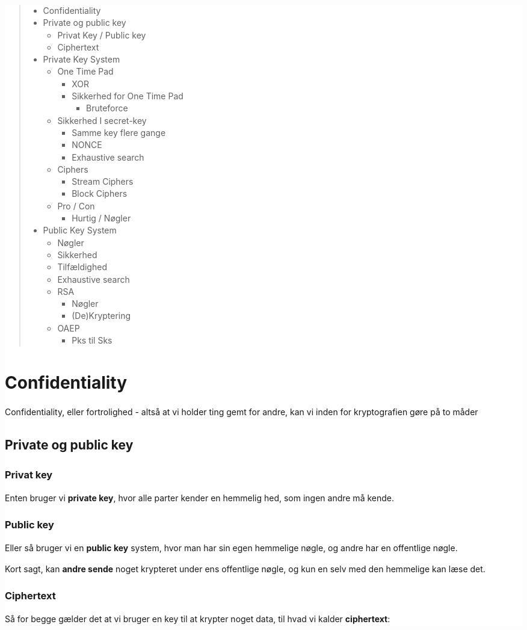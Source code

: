 > * Confidentiality
> * Private og public key
>     * Privat Key / Public key
>     * Ciphertext
> * Private Key System
>     * One Time Pad
>         * XOR 
>         * Sikkerhed for One Time Pad
>             * Bruteforce
>     * Sikkerhed I secret-key
>         * Samme key flere gange
>         * NONCE
>         * Exhaustive search
>     * Ciphers
>          * Stream Ciphers
>          * Block Ciphers
>     * Pro / Con
>         * Hurtig / Nøgler
> * Public Key System
>     * Nøgler
>     * Sikkerhed
>     * Tilfældighed
>     * Exhaustive search
>     * RSA
>         * Nøgler
>         * (De)Kryptering
>     * OAEP
>         * Pks til Sks


# Confidentiality

Confidentiality, eller fortrolighed - altså at vi holder ting gemt for andre, kan vi inden for kryptografien gøre på to måder

## Private og public key

### Privat key
Enten bruger vi **private key**, hvor alle parter kender en hemmelig hed, som ingen andre må kende.

### Public key
Eller så bruger vi en **public key** system, hvor man har sin egen hemmelige nøgle, og andre har en offentlige nøgle.

Kort sagt, kan **andre sende** noget krypteret under ens offentlige nøgle, og kun en selv med den hemmelige kan læse det.

### Ciphertext
Så for begge gælder det at vi bruger en key til at krypter noget data, til hvad vi kalder **ciphertext**:
